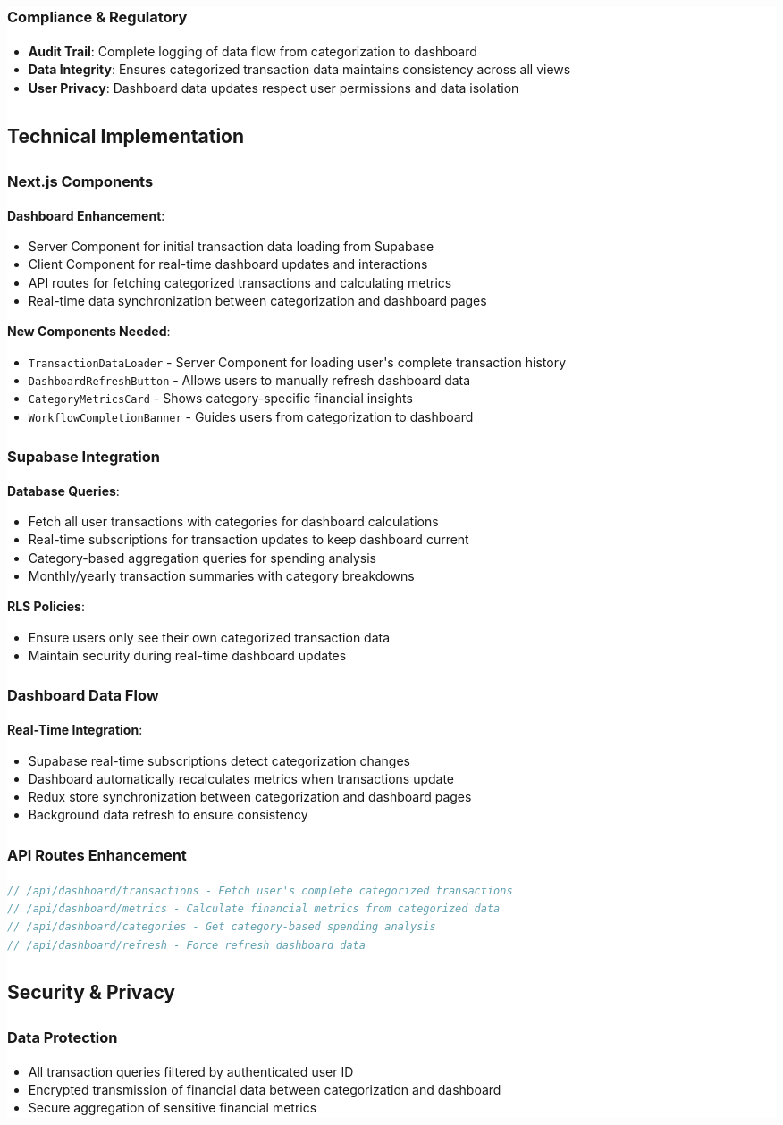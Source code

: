 ### Compliance & Regulatory
- **Audit Trail**: Complete logging of data flow from categorization to dashboard
- **Data Integrity**: Ensures categorized transaction data maintains consistency across all views
- **User Privacy**: Dashboard data updates respect user permissions and data isolation

## Technical Implementation

### Next.js Components
**Dashboard Enhancement**:
- Server Component for initial transaction data loading from Supabase
- Client Component for real-time dashboard updates and interactions
- API routes for fetching categorized transactions and calculating metrics
- Real-time data synchronization between categorization and dashboard pages

**New Components Needed**:
- `TransactionDataLoader` - Server Component for loading user's complete transaction history
- `DashboardRefreshButton` - Allows users to manually refresh dashboard data
- `CategoryMetricsCard` - Shows category-specific financial insights
- `WorkflowCompletionBanner` - Guides users from categorization to dashboard

### Supabase Integration
**Database Queries**:
- Fetch all user transactions with categories for dashboard calculations
- Real-time subscriptions for transaction updates to keep dashboard current
- Category-based aggregation queries for spending analysis
- Monthly/yearly transaction summaries with category breakdowns

**RLS Policies**:
- Ensure users only see their own categorized transaction data
- Maintain security during real-time dashboard updates

### Dashboard Data Flow
**Real-Time Integration**:
- Supabase real-time subscriptions detect categorization changes
- Dashboard automatically recalculates metrics when transactions update
- Redux store synchronization between categorization and dashboard pages
- Background data refresh to ensure consistency

### API Routes Enhancement
```typescript
// /api/dashboard/transactions - Fetch user's complete categorized transactions
// /api/dashboard/metrics - Calculate financial metrics from categorized data  
// /api/dashboard/categories - Get category-based spending analysis
// /api/dashboard/refresh - Force refresh dashboard data
```

## Security & Privacy

### Data Protection
- All transaction queries filtered by authenticated user ID
- Encrypted transmission of financial data between categorization and dashboard
- Secure aggregation of sensitive financial metrics
